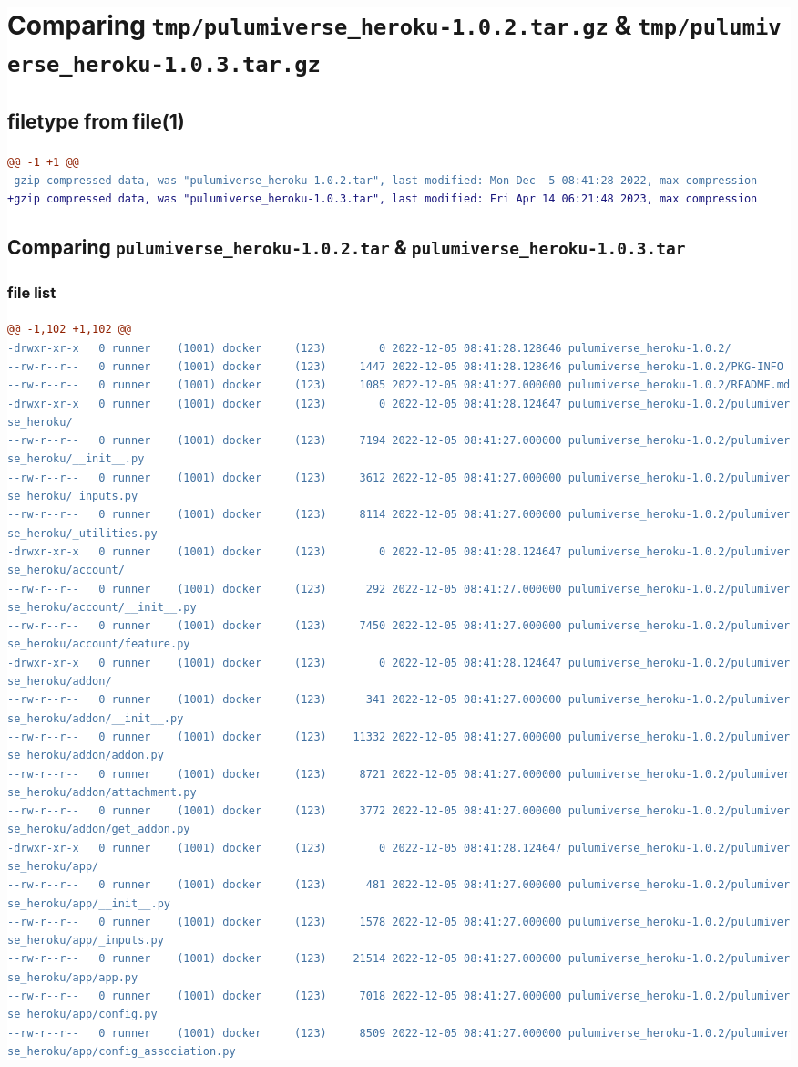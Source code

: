 # Comparing `tmp/pulumiverse_heroku-1.0.2.tar.gz` & `tmp/pulumiverse_heroku-1.0.3.tar.gz`

## filetype from file(1)

```diff
@@ -1 +1 @@
-gzip compressed data, was "pulumiverse_heroku-1.0.2.tar", last modified: Mon Dec  5 08:41:28 2022, max compression
+gzip compressed data, was "pulumiverse_heroku-1.0.3.tar", last modified: Fri Apr 14 06:21:48 2023, max compression
```

## Comparing `pulumiverse_heroku-1.0.2.tar` & `pulumiverse_heroku-1.0.3.tar`

### file list

```diff
@@ -1,102 +1,102 @@
-drwxr-xr-x   0 runner    (1001) docker     (123)        0 2022-12-05 08:41:28.128646 pulumiverse_heroku-1.0.2/
--rw-r--r--   0 runner    (1001) docker     (123)     1447 2022-12-05 08:41:28.128646 pulumiverse_heroku-1.0.2/PKG-INFO
--rw-r--r--   0 runner    (1001) docker     (123)     1085 2022-12-05 08:41:27.000000 pulumiverse_heroku-1.0.2/README.md
-drwxr-xr-x   0 runner    (1001) docker     (123)        0 2022-12-05 08:41:28.124647 pulumiverse_heroku-1.0.2/pulumiverse_heroku/
--rw-r--r--   0 runner    (1001) docker     (123)     7194 2022-12-05 08:41:27.000000 pulumiverse_heroku-1.0.2/pulumiverse_heroku/__init__.py
--rw-r--r--   0 runner    (1001) docker     (123)     3612 2022-12-05 08:41:27.000000 pulumiverse_heroku-1.0.2/pulumiverse_heroku/_inputs.py
--rw-r--r--   0 runner    (1001) docker     (123)     8114 2022-12-05 08:41:27.000000 pulumiverse_heroku-1.0.2/pulumiverse_heroku/_utilities.py
-drwxr-xr-x   0 runner    (1001) docker     (123)        0 2022-12-05 08:41:28.124647 pulumiverse_heroku-1.0.2/pulumiverse_heroku/account/
--rw-r--r--   0 runner    (1001) docker     (123)      292 2022-12-05 08:41:27.000000 pulumiverse_heroku-1.0.2/pulumiverse_heroku/account/__init__.py
--rw-r--r--   0 runner    (1001) docker     (123)     7450 2022-12-05 08:41:27.000000 pulumiverse_heroku-1.0.2/pulumiverse_heroku/account/feature.py
-drwxr-xr-x   0 runner    (1001) docker     (123)        0 2022-12-05 08:41:28.124647 pulumiverse_heroku-1.0.2/pulumiverse_heroku/addon/
--rw-r--r--   0 runner    (1001) docker     (123)      341 2022-12-05 08:41:27.000000 pulumiverse_heroku-1.0.2/pulumiverse_heroku/addon/__init__.py
--rw-r--r--   0 runner    (1001) docker     (123)    11332 2022-12-05 08:41:27.000000 pulumiverse_heroku-1.0.2/pulumiverse_heroku/addon/addon.py
--rw-r--r--   0 runner    (1001) docker     (123)     8721 2022-12-05 08:41:27.000000 pulumiverse_heroku-1.0.2/pulumiverse_heroku/addon/attachment.py
--rw-r--r--   0 runner    (1001) docker     (123)     3772 2022-12-05 08:41:27.000000 pulumiverse_heroku-1.0.2/pulumiverse_heroku/addon/get_addon.py
-drwxr-xr-x   0 runner    (1001) docker     (123)        0 2022-12-05 08:41:28.124647 pulumiverse_heroku-1.0.2/pulumiverse_heroku/app/
--rw-r--r--   0 runner    (1001) docker     (123)      481 2022-12-05 08:41:27.000000 pulumiverse_heroku-1.0.2/pulumiverse_heroku/app/__init__.py
--rw-r--r--   0 runner    (1001) docker     (123)     1578 2022-12-05 08:41:27.000000 pulumiverse_heroku-1.0.2/pulumiverse_heroku/app/_inputs.py
--rw-r--r--   0 runner    (1001) docker     (123)    21514 2022-12-05 08:41:27.000000 pulumiverse_heroku-1.0.2/pulumiverse_heroku/app/app.py
--rw-r--r--   0 runner    (1001) docker     (123)     7018 2022-12-05 08:41:27.000000 pulumiverse_heroku-1.0.2/pulumiverse_heroku/app/config.py
--rw-r--r--   0 runner    (1001) docker     (123)     8509 2022-12-05 08:41:27.000000 pulumiverse_heroku-1.0.2/pulumiverse_heroku/app/config_association.py
```